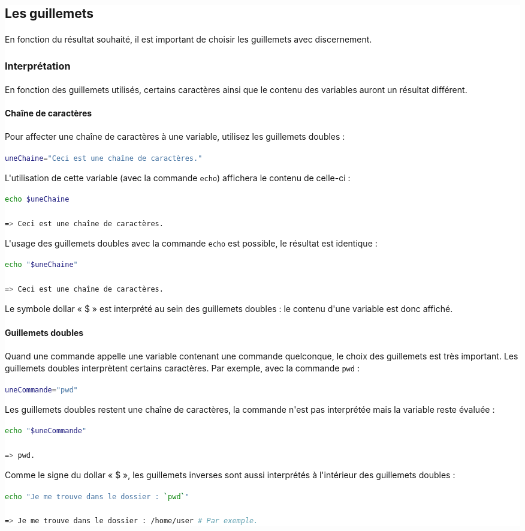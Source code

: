 ## Les guillemets

En fonction du résultat souhaité, il est important de choisir les guillemets avec discernement.

### Interprétation

En fonction des guillemets utilisés, certains caractères ainsi que le contenu des variables auront un résultat différent.

#### Chaîne de caractères

Pour affecter une chaîne de caractères à une variable, utilisez les guillemets doubles :

``` bash
uneChaine="Ceci est une chaîne de caractères."
```

L'utilisation de cette variable (avec la commande `echo`) affichera le contenu de celle-ci :

``` bash
echo $uneChaine

=> Ceci est une chaîne de caractères.
```

L'usage des guillemets doubles avec la commande `echo` est possible, le résultat est identique :

``` bash
echo "$uneChaine"

=> Ceci est une chaîne de caractères.
```

Le symbole dollar « $ » est interprété au sein des guillemets doubles : le contenu d'une variable est donc affiché.

#### Guillemets doubles

Quand une commande appelle une variable contenant une commande quelconque, le choix des guillemets est très important. Les guillemets doubles interprètent certains caractères. Par exemple, avec la commande `pwd` :

``` bash
uneCommande="pwd"
```

Les guillemets doubles restent une chaîne de caractères, la commande n'est pas interprétée mais la variable reste évaluée :

``` bash
echo "$uneCommande"

=> pwd.
```

Comme le signe du dollar « $ », les guillemets inverses sont aussi interprétés à l'intérieur des guillemets doubles :

``` bash
echo "Je me trouve dans le dossier : `pwd`"

=> Je me trouve dans le dossier : /home/user # Par exemple.
```
